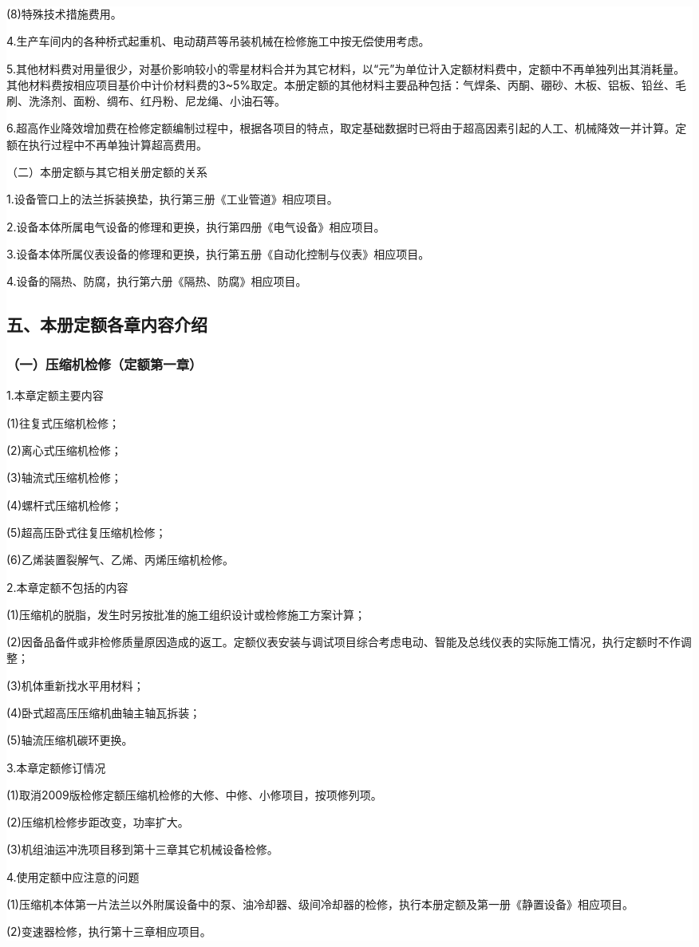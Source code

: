 (8)特殊技术措施费用。

4.生产车间内的各种桥式起重机、电动葫芦等吊装机械在检修施工中按无偿使用考虑。

5.其他材料费对用量很少，对基价影响较小的零星材料合并为其它材料，以“元”为单位计入定额材料费中，定额中不再单独列出其消耗量。其他材料费按相应项目基价中计价材料费的3~5%取定。本册定额的其他材料主要品种包括：气焊条、丙酮、硼砂、木板、铝板、铅丝、毛刷、洗涤剂、面粉、绸布、红丹粉、尼龙绳、小油石等。

6.超高作业降效增加费在检修定额编制过程中，根据各项目的特点，取定基础数据时已将由于超高因素引起的人工、机械降效一并计算。定额在执行过程中不再单独计算超高费用。

（二）本册定额与其它相关册定额的关系

1.设备管口上的法兰拆装换垫，执行第三册《工业管道》相应项目。

2.设备本体所属电气设备的修理和更换，执行第四册《电气设备》相应项目。

3.设备本体所属仪表设备的修理和更换，执行第五册《自动化控制与仪表》相应项目。

4.设备的隔热、防腐，执行第六册《隔热、防腐》相应项目。

## 五、本册定额各章内容介绍

### （一）压缩机检修（定额第一章）

1.本章定额主要内容

(1)往复式压缩机检修；

(2)离心式压缩机检修；

(3)轴流式压缩机检修；

(4)螺杆式压缩机检修；

(5)超高压卧式往复压缩机检修；

(6)乙烯装置裂解气、乙烯、丙烯压缩机检修。

2.本章定额不包括的内容

(1)压缩机的脱脂，发生时另按批准的施工组织设计或检修施工方案计算；

(2)因备品备件或非检修质量原因造成的返工。定额仪表安装与调试项目综合考虑电动、智能及总线仪表的实际施工情况，执行定额时不作调整；

(3)机体重新找水平用材料；

(4)卧式超高压压缩机曲轴主轴瓦拆装；

(5)轴流压缩机碳环更换。

3.本章定额修订情况

(1)取消2009版检修定额压缩机检修的大修、中修、小修项目，按项修列项。

(2)压缩机检修步距改变，功率扩大。

(3)机组油运冲洗项目移到第十三章其它机械设备检修。

4.使用定额中应注意的问题

(1)压缩机本体第一片法兰以外附属设备中的泵、油冷却器、级间冷却器的检修，执行本册定额及第一册《静置设备》相应项目。

(2)变速器检修，执行第十三章相应项目。
